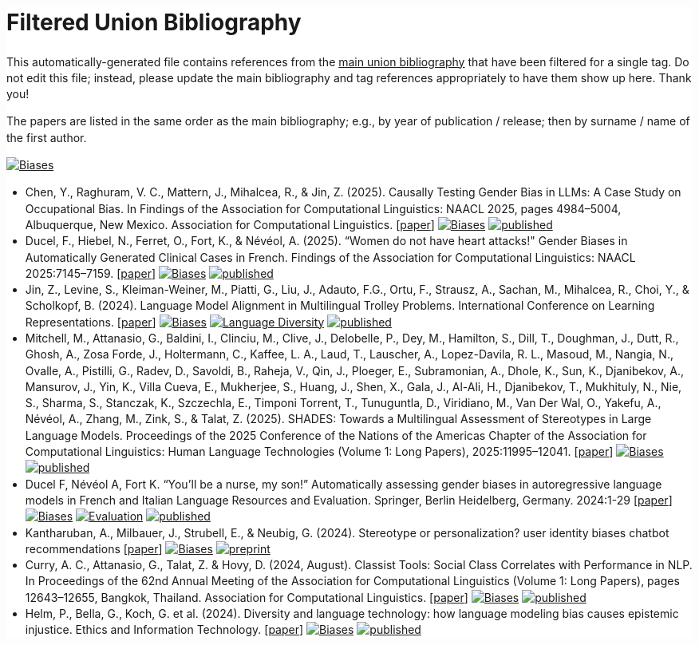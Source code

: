 # Filtered Union Bibliography

This automatically-generated file contains references from the [main union bibliography](index.md) that have been filtered for a single tag.  Do not edit this file; instead, please update the main bibliography and tag references appropriately to have them show up here.  Thank you!

The papers are listed in the same order as the main bibliography; e.g., by year of publication / release; then by surname / name of the first author.

<p>
</p>
  
[![Biases](https://img.shields.io/badge/t-biases-pink)](t-biases.md)
* Chen, Y., Raghuram, V. C., Mattern, J., Mihalcea, R., & Jin, Z. (2025). Causally Testing Gender Bias in LLMs: A Case Study on Occupational Bias. In Findings of the Association for Computational Linguistics: NAACL 2025, pages 4984–5004, Albuquerque, New Mexico. Association for Computational Linguistics. [[paper](https://aclanthology.org/2025.findings-naacl.281/)] [![Biases](https://img.shields.io/badge/t-biases-pink)](t-biases.md) [![published](https://img.shields.io/badge/type-published-lightgrey)](type-published.md)
* Ducel, F., Hiebel, N., Ferret, O., Fort, K., & Névéol, A. (2025). “Women do not have heart attacks!" Gender Biases in Automatically Generated Clinical Cases in French. Findings of the Association for Computational Linguistics: NAACL 2025:7145–7159. [[paper](https://aclanthology.org/2025.findings-naacl.398.pdf)] [![Biases](https://img.shields.io/badge/t-biases-pink)](t-biases.md) [![published](https://img.shields.io/badge/type-published-lightgrey)](type-published.md)
* Jin, Z., Levine, S., Kleiman-Weiner, M., Piatti, G., Liu, J., Adauto, F.G., Ortu, F., Strausz, A., Sachan, M., Mihalcea, R., Choi, Y., & Scholkopf, B. (2024). Language Model Alignment in Multilingual Trolley Problems. International Conference on Learning Representations. [[paper](https://arxiv.org/abs/2407.02273)] [![Biases](https://img.shields.io/badge/t-biases-pink)](t-biases.md) [![Language Diversity](https://img.shields.io/badge/t-language%20diversity-blueviolet)](t-language-diversity.md) [![published](https://img.shields.io/badge/type-published-lightgrey)](type-published.md)
* Mitchell, M., Attanasio, G., Baldini, I., Clinciu, M., Clive, J., Delobelle, P., Dey, M., Hamilton, S., Dill, T., Doughman, J., Dutt, R., Ghosh, A., Zosa Forde, J., Holtermann, C., Kaffee, L. A., Laud, T., Lauscher, A., Lopez-Davila, R. L., Masoud, M., Nangia, N., Ovalle, A., Pistilli, G., Radev, D., Savoldi, B., Raheja, V., Qin, J., Ploeger, E., Subramonian, A., Dhole, K., Sun, K., Djanibekov, A., Mansurov, J., Yin, K., Villa Cueva, E., Mukherjee, S., Huang, J., Shen, X., Gala, J., Al-Ali, H., Djanibekov, T., Mukhituly, N., Nie, S., Sharma, S., Stanczak, K., Szczechla, E., Timponi Torrent, T., Tunuguntla, D., Viridiano, M., Van Der Wal, O., Yakefu, A., Névéol, A., Zhang, M., Zink, S., & Talat, Z. (2025). SHADES: Towards a Multilingual Assessment of Stereotypes in Large Language Models. Proceedings of the 2025 Conference of the Nations of the Americas Chapter of the Association for Computational Linguistics: Human Language Technologies (Volume 1: Long Papers), 2025:11995–12041.  [[paper](https://aclanthology.org/2025.naacl-long.600.pdf)] [![Biases](https://img.shields.io/badge/t-biases-pink)](t-biases.md) [![published](https://img.shields.io/badge/type-published-lightgrey)](type-published.md)
* Ducel F, Névéol A, Fort K. “You’ll be a nurse, my son!” Automatically assessing gender biases in autoregressive language models in French and Italian Language Resources and Evaluation. Springer, Berlin Heidelberg, Germany. 2024:1-29 [[paper](https://link.springer.com/article/10.1007/s10579-024-09780-6)] [![Biases](https://img.shields.io/badge/t-biases-pink)](t-biases.md) [![Evaluation](https://img.shields.io/badge/t-evaluation-orange)](t-evaluation.md) [![published](https://img.shields.io/badge/type-published-lightgrey)](type-published.md)
* Kantharuban, A., Milbauer, J., Strubell, E., & Neubig, G. (2024). Stereotype or personalization? user identity biases chatbot recommendations [[paper](https://arxiv.org/pdf/2410.05613)] [![Biases](https://img.shields.io/badge/t-biases-pink)](t-biases.md) [![preprint](https://img.shields.io/badge/type-preprint-lightgrey)](type-preprint.md)
* Curry, A. C., Attanasio, G., Talat, Z. & Hovy, D. (2024, August). Classist Tools: Social Class Correlates with Performance in NLP. In Proceedings of the 62nd Annual Meeting of the Association for Computational Linguistics (Volume 1: Long Papers), pages 12643–12655, Bangkok, Thailand. Association for Computational Linguistics. [[paper](https://aclanthology.org/2024.acl-long.682.pdf)] [![Biases](https://img.shields.io/badge/t-biases-pink)](t-biases.md) [![published](https://img.shields.io/badge/type-published-lightgrey)](type-published.md)
* Helm, P., Bella, G., Koch, G. et al. (2024). Diversity and language technology: how language modeling bias causes epistemic injustice. Ethics and Information Technology.  [[paper](https://link.springer.com/article/10.1007/s10676-023-09742-6)] [![Biases](https://img.shields.io/badge/t-biases-pink)](t-biases.md) [![published](https://img.shields.io/badge/type-published-lightgrey)](type-published.md)